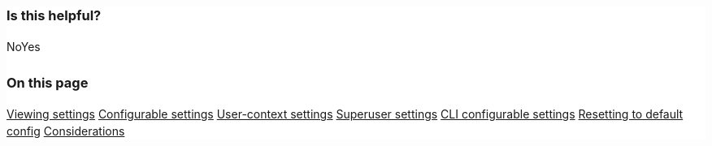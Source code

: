 
### Is this helpful?

NoYes

### On this page

[Viewing settings](https://supabase.com/docs/guides/database/custom-postgres-config#viewing-settings) [Configurable settings](https://supabase.com/docs/guides/database/custom-postgres-config#configurable-settings) [User-context settings](https://supabase.com/docs/guides/database/custom-postgres-config#user-context-settings) [Superuser settings](https://supabase.com/docs/guides/database/custom-postgres-config#superuser-settings) [CLI configurable settings](https://supabase.com/docs/guides/database/custom-postgres-config#cli-configurable-settings) [Resetting to default config](https://supabase.com/docs/guides/database/custom-postgres-config#resetting-to-default-config) [Considerations](https://supabase.com/docs/guides/database/custom-postgres-config#considerations)